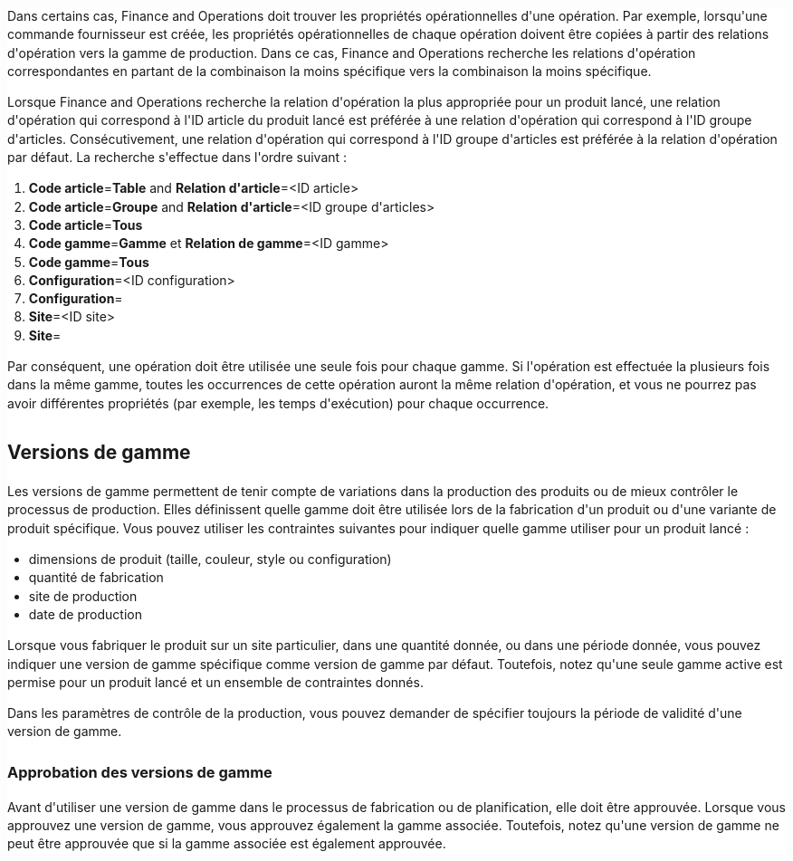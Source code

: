 Dans certains cas, Finance and Operations doit trouver les propriétés opérationnelles d'une opération. Par exemple, lorsqu'une commande fournisseur est créée, les propriétés opérationnelles de chaque opération doivent être copiées à partir des relations d'opération vers la gamme de production. Dans ce cas, Finance and Operations recherche les relations d'opération correspondantes en partant de la combinaison la moins spécifique vers la combinaison la moins spécifique.  

Lorsque Finance and Operations recherche la relation d'opération la plus appropriée pour un produit lancé, une relation d'opération qui correspond à l'ID article du produit lancé est préférée à une relation d'opération qui correspond à l'ID groupe d'articles. Consécutivement, une relation d'opération qui correspond à l'ID groupe d'articles est préférée à la relation d'opération par défaut. La recherche s'effectue dans l'ordre suivant :

1.  **Code article**=**Table** and **Relation d'article**=&lt;ID article&gt;
2.  **Code article**=**Groupe** and **Relation d'article**=&lt;ID groupe d'articles&gt;
3.  **Code article**=**Tous**
4.  **Code gamme**=**Gamme** et **Relation de gamme**=&lt;ID gamme&gt;
5.  **Code gamme**=**Tous**
6.  **Configuration**=&lt;ID configuration&gt;
7.  **Configuration**=
8.  **Site**=&lt;ID site&gt;
9.  **Site**=

Par conséquent, une opération doit être utilisée une seule fois pour chaque gamme. Si l'opération est effectuée la plusieurs fois dans la même gamme, toutes les occurrences de cette opération auront la même relation d'opération, et vous ne pourrez pas avoir différentes propriétés (par exemple, les temps d'exécution) pour chaque occurrence.

## <a name="route-versions"></a>Versions de gamme
Les versions de gamme permettent de tenir compte de variations dans la production des produits ou de mieux contrôler le processus de production. Elles définissent quelle gamme doit être utilisée lors de la fabrication d'un produit ou d'une variante de produit spécifique. Vous pouvez utiliser les contraintes suivantes pour indiquer quelle gamme utiliser pour un produit lancé :

-   dimensions de produit (taille, couleur, style ou configuration)
-   quantité de fabrication
-   site de production
-   date de production

Lorsque vous fabriquer le produit sur un site particulier, dans une quantité donnée, ou dans une période donnée, vous pouvez indiquer une version de gamme spécifique comme version de gamme par défaut. Toutefois, notez qu'une seule gamme active est permise pour un produit lancé et un ensemble de contraintes donnés.  

Dans les paramètres de contrôle de la production, vous pouvez demander de spécifier toujours la période de validité d'une version de gamme.

### <a name="approval-of-route-versions"></a>Approbation des versions de gamme

Avant d'utiliser une version de gamme dans le processus de fabrication ou de planification, elle doit être approuvée. Lorsque vous approuvez une version de gamme, vous approuvez également la gamme associée. Toutefois, notez qu'une version de gamme ne peut être approuvée que si la gamme associée est également approuvée.
